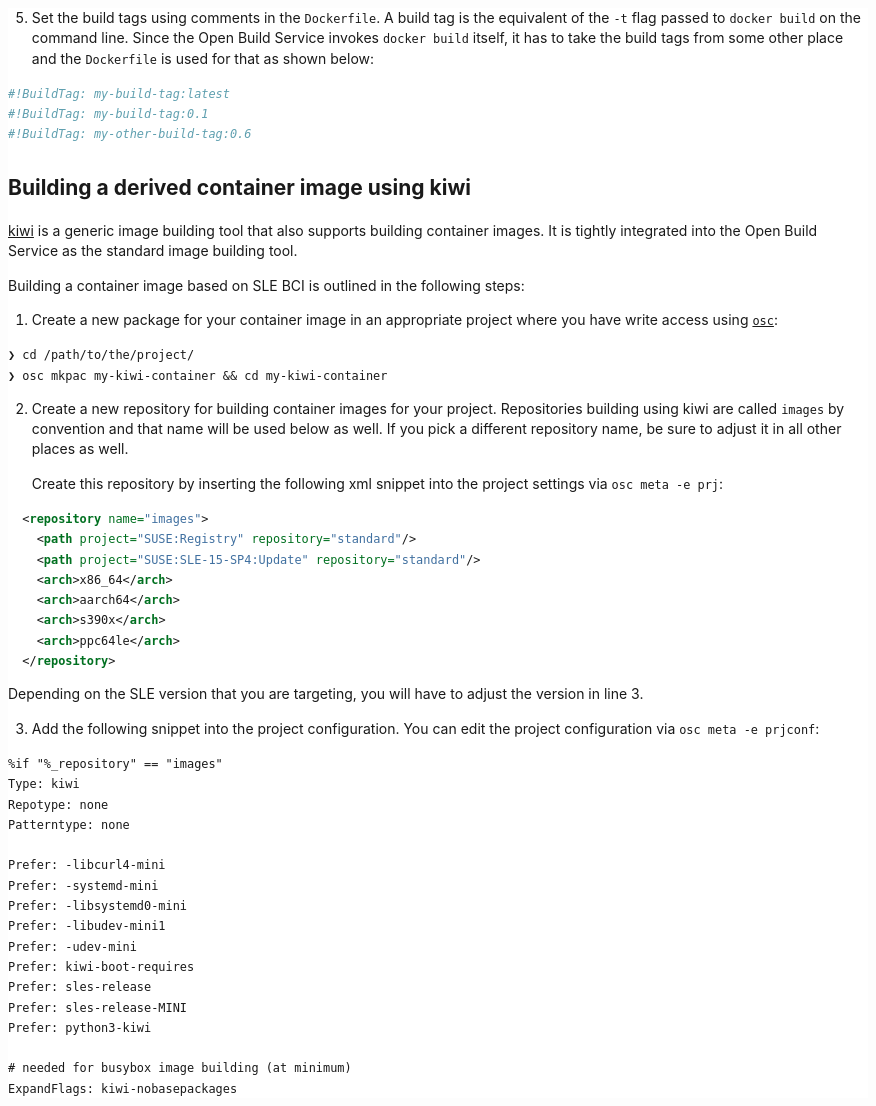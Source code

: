 5. Set the build tags using comments in the `Dockerfile`. A build tag is the
   equivalent of the `-t` flag passed to `docker build` on the command
   line. Since the Open Build Service invokes `docker build` itself, it has to
   take the build tags from some other place and the `Dockerfile` is used for
   that as shown below:
```Dockerfile
#!BuildTag: my-build-tag:latest
#!BuildTag: my-build-tag:0.1
#!BuildTag: my-other-build-tag:0.6
```

## Building a derived container image using kiwi

[kiwi](https://osinside.github.io/kiwi/) is a generic image building tool that
also supports building container images. It is tightly integrated into the Open
Build Service as the standard image building tool.

Building a container image based on SLE BCI is outlined in the following steps:


1. Create a new package for your container image in an appropriate project where
   you have write access using [`osc`](https://github.com/openSUSE/osc/):
```ShellSession
❯ cd /path/to/the/project/
❯ osc mkpac my-kiwi-container && cd my-kiwi-container
```

2. Create a new repository for building container images for your
   project. Repositories building using kiwi are called `images` by convention
   and that name will be used below as well. If you pick a different repository
   name, be sure to adjust it in all other places as well.

   Create this repository by inserting the following xml snippet into the
   project settings via `osc meta -e prj`:
```xml
  <repository name="images">
    <path project="SUSE:Registry" repository="standard"/>
    <path project="SUSE:SLE-15-SP4:Update" repository="standard"/>
    <arch>x86_64</arch>
    <arch>aarch64</arch>
    <arch>s390x</arch>
    <arch>ppc64le</arch>
  </repository>
```
   Depending on the SLE version that you are targeting, you will have to adjust
   the version in line 3.

3. Add the following snippet into the project configuration. You can edit the
   project configuration via `osc meta -e prjconf`:
```
%if "%_repository" == "images"
Type: kiwi
Repotype: none
Patterntype: none

Prefer: -libcurl4-mini
Prefer: -systemd-mini
Prefer: -libsystemd0-mini
Prefer: -libudev-mini1
Prefer: -udev-mini
Prefer: kiwi-boot-requires
Prefer: sles-release
Prefer: sles-release-MINI
Prefer: python3-kiwi

# needed for busybox image building (at minimum)
ExpandFlags: kiwi-nobasepackages
```
